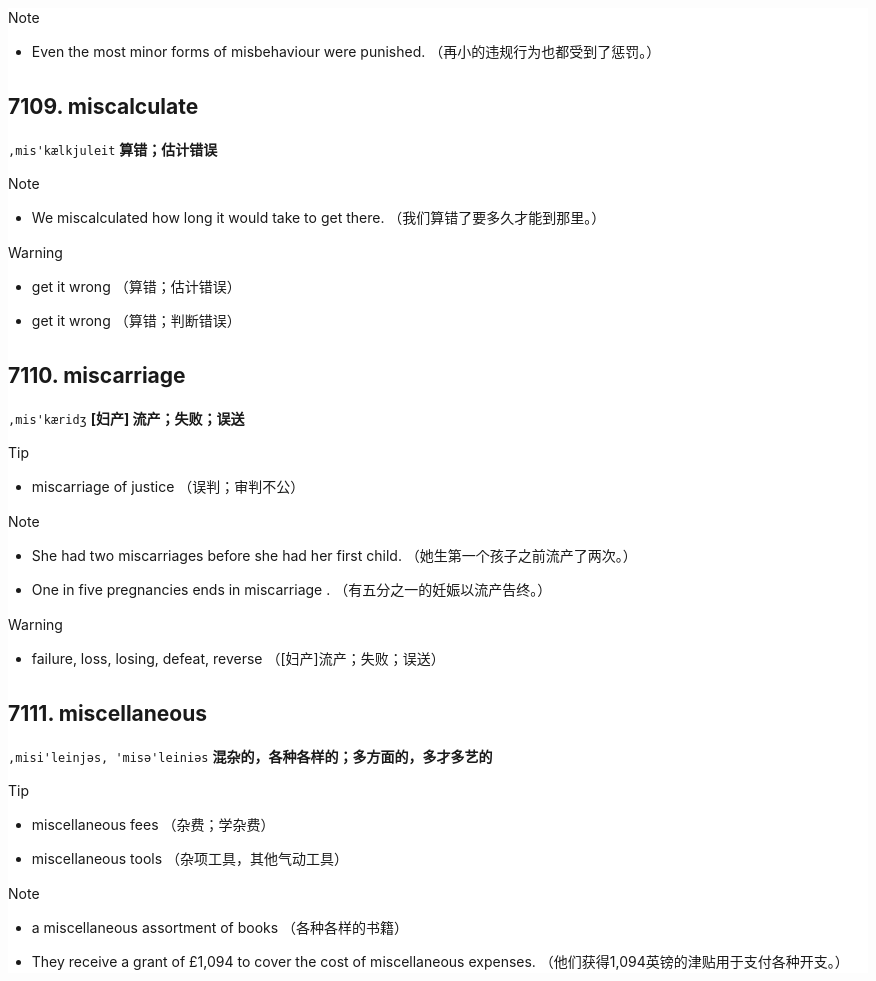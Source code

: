 > [!NOTE]
>
> - Even the most minor forms of misbehaviour were punished. （再小的违规行为也都受到了惩罚。）
>

## 7109. miscalculate

`,mis'kælkjuleit`  **算错；估计错误**

> [!NOTE]
>
> - We miscalculated how long it would take to get there. （我们算错了要多久才能到那里。）
>

> [!WARNING]
>
> - get it wrong （算错；估计错误）
>
> - get it wrong （算错；判断错误）
>

## 7110. miscarriage

`,mis'kæridʒ`  **[妇产] 流产；失败；误送**

> [!TIP]
>
> - miscarriage of justice （误判；审判不公）
>

> [!NOTE]
>
> - She had two miscarriages before she had her first child. （她生第一个孩子之前流产了两次。）
>
> - One in five pregnancies ends in miscarriage . （有五分之一的妊娠以流产告终。）
>

> [!WARNING]
>
> - failure, loss, losing, defeat, reverse （[妇产]流产；失败；误送）
>

## 7111. miscellaneous

`,misi'leinjəs, 'misə'leiniəs`  **混杂的，各种各样的；多方面的，多才多艺的**

> [!TIP]
>
> - miscellaneous fees （杂费；学杂费）
>
> - miscellaneous tools （杂项工具，其他气动工具）
>

> [!NOTE]
>
> - a miscellaneous assortment of books （各种各样的书籍）
>
> - They receive a grant of £1,094 to cover the cost of miscellaneous expenses. （他们获得1,094英镑的津贴用于支付各种开支。）
>

